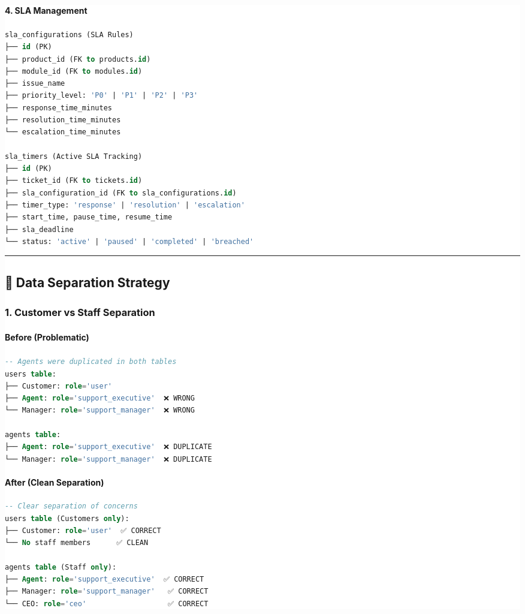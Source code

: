 #### **4. SLA Management**
```sql
sla_configurations (SLA Rules)
├── id (PK)
├── product_id (FK to products.id)
├── module_id (FK to modules.id)
├── issue_name
├── priority_level: 'P0' | 'P1' | 'P2' | 'P3'
├── response_time_minutes
├── resolution_time_minutes
└── escalation_time_minutes

sla_timers (Active SLA Tracking)
├── id (PK)
├── ticket_id (FK to tickets.id)
├── sla_configuration_id (FK to sla_configurations.id)
├── timer_type: 'response' | 'resolution' | 'escalation'
├── start_time, pause_time, resume_time
├── sla_deadline
└── status: 'active' | 'paused' | 'completed' | 'breached'
```

---

## 🔄 Data Separation Strategy

### **1. Customer vs Staff Separation**

#### **Before (Problematic)**
```sql
-- Agents were duplicated in both tables
users table: 
├── Customer: role='user'
├── Agent: role='support_executive'  ❌ WRONG
└── Manager: role='support_manager'  ❌ WRONG

agents table:
├── Agent: role='support_executive'  ❌ DUPLICATE
└── Manager: role='support_manager'  ❌ DUPLICATE
```

#### **After (Clean Separation)**
```sql
-- Clear separation of concerns
users table (Customers only):
├── Customer: role='user'  ✅ CORRECT
└── No staff members      ✅ CLEAN

agents table (Staff only):
├── Agent: role='support_executive'  ✅ CORRECT
├── Manager: role='support_manager'   ✅ CORRECT
└── CEO: role='ceo'                   ✅ CORRECT
```
